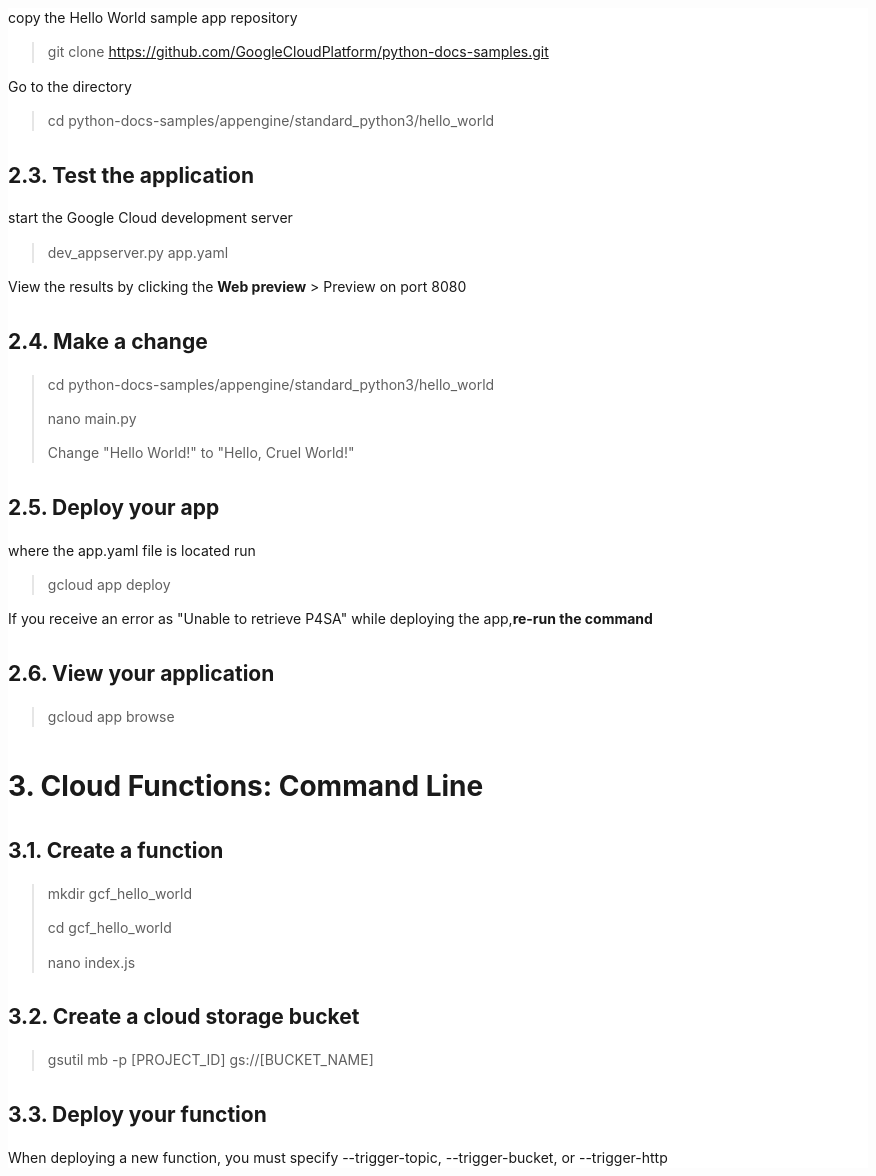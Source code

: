 copy the Hello World sample app repository 
> git clone https://github.com/GoogleCloudPlatform/python-docs-samples.git

Go to the directory
> cd python-docs-samples/appengine/standard_python3/hello_world

## 2.3. Test the application
start the Google Cloud development server
> dev_appserver.py app.yaml

View the results by clicking the **Web preview** > Preview on port 8080

## 2.4. Make a change

> cd python-docs-samples/appengine/standard_python3/hello_world
> 
> nano main.py
> 
> Change "Hello World!" to "Hello, Cruel World!"

## 2.5. Deploy your app

where the app.yaml file is located run
> gcloud app deploy

If you receive an error as "Unable to retrieve P4SA" while deploying the app,**re-run the command**

## 2.6. View your application

> gcloud app browse

# 3. Cloud Functions: Command Line

## 3.1. Create a function

> mkdir gcf_hello_world
> 
> cd gcf_hello_world
> 
> nano index.js

## 3.2. Create a cloud storage bucket

> gsutil mb -p [PROJECT_ID] gs://[BUCKET_NAME]

## 3.3. Deploy your function
When deploying a new function, you must specify --trigger-topic, --trigger-bucket, or --trigger-http
